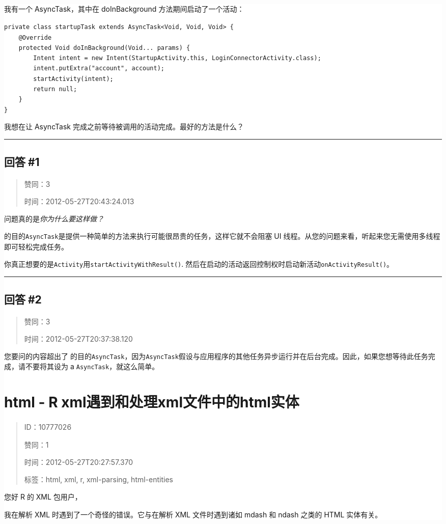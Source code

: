我有一个 AsyncTask，其中在 doInBackground 方法期间启动了一个活动：

```
private class startupTask extends AsyncTask<Void, Void, Void> {
    @Override
    protected Void doInBackground(Void... params) {
        Intent intent = new Intent(StartupActivity.this, LoginConnectorActivity.class);
        intent.putExtra("account", account);
        startActivity(intent);
        return null;
    }
} 
```

我想在让 AsyncTask 完成之前等待被调用的活动完成。最好的方法是什么？

* * *

## 回答 #1

> 赞同：3
> 
> 时间：2012-05-27T20:43:24.013

问题真的是*你为什么要这样做？*

的目的`AsyncTask`是提供一种简单的方法来执行可能很昂贵的任务，这样它就不会阻塞 UI 线程。从您的问题来看，听起来您无需使用多线程即可轻松完成任务。

你真正想要的是`Activity`用`startActivityWithResult()`. 然后在启动的活动返回控制权时启动新活动`onActivityResult()`。

* * *

## 回答 #2

> 赞同：3
> 
> 时间：2012-05-27T20:37:38.120

您要问的内容超出了 的目的`AsyncTask`，因为`AsyncTask`假设与应用程序的其他任务异步运行并在后台完成。因此，如果您想等待此任务完成，请不要将其设为 a `AsyncTask`，就这么简单。

# html - R xml遇到和处理xml文件中的html实体

> ID：10777026
> 
> 赞同：1
> 
> 时间：2012-05-27T20:27:57.370
> 
> 标签：html, xml, r, xml-parsing, html-entities

您好 R 的 XML 包用户，

我在解析 XML 时遇到了一个奇怪的错误。它与在解析 XML 文件时遇到诸如 mdash 和 ndash 之类的 HTML 实体有关。
